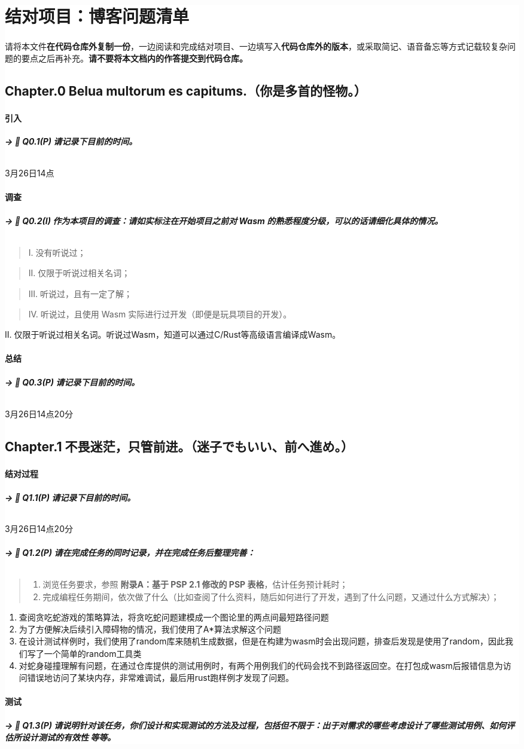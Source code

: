 # 结对项目：博客问题清单

请将本文件**在代码仓库外复制一份**，一边阅读和完成结对项目、一边填写入**代码仓库外的版本**，或采取简记、语音备忘等方式记载较复杂问题的要点之后再补充。**请不要将本文档内的作答提交到代码仓库。**

## Chapter.0 Belua multorum es capitums.（你是多首的怪物。）

#### 引入

###### **→ 📖 Q0.1(P) 请记录下目前的时间。**

3月26日14点

#### 调查

###### **→ 📖 Q0.2(I) 作为本项目的调查：请如实标注在开始项目之前对 Wasm 的熟悉程度分级，可以的话请细化具体的情况。**

> I. 没有听说过；

> II. 仅限于听说过相关名词；

> III. 听说过，且有一定了解；

> IV. 听说过，且使用 Wasm 实际进行过开发（即便是玩具项目的开发）。

II. 仅限于听说过相关名词。听说过Wasm，知道可以通过C/Rust等高级语言编译成Wasm。

#### 总结

###### **→ 📖 Q0.3(P) 请记录下目前的时间。**

3月26日14点20分

## Chapter.1 不畏迷茫，只管前进。（迷子でもいい、前へ進め。）

#### 结对过程

###### **→ 📖 Q1.1(P) 请记录下目前的时间。**

3月26日14点20分

###### **→ 📖 Q1.2(P) 请在完成任务的同时记录，并在完成任务后整理完善：**

> 1. 浏览任务要求，参照 **附录A：基于 PSP 2.1 修改的 PSP 表格**，估计任务预计耗时；
> 2. 完成编程任务期间，依次做了什么（比如查阅了什么资料，随后如何进行了开发，遇到了什么问题，又通过什么方式解决）；

1. 查阅贪吃蛇游戏的策略算法，将贪吃蛇问题建模成一个图论里的两点间最短路径问题
2. 为了方便解决后续引入障碍物的情况，我们使用了A*算法求解这个问题
3. 在设计测试样例时，我们使用了random库来随机生成数据，但是在构建为wasm时会出现问题，排查后发现是使用了random，因此我们写了一个简单的random工具类
4. 对蛇身碰撞理解有问题，在通过仓库提供的测试用例时，有两个用例我们的代码会找不到路径返回空。在打包成wasm后报错信息为访问错误地访问了某块内存，非常难调试，最后用rust跑样例才发现了问题。

#### 测试

###### **→ 📖 Q1.3(P) 请说明针对该任务，你们设计和实现测试的方法及过程，包括但不限于：出于对需求的哪些考虑设计了哪些测试用例、如何评估所设计测试的有效性 等等。**
